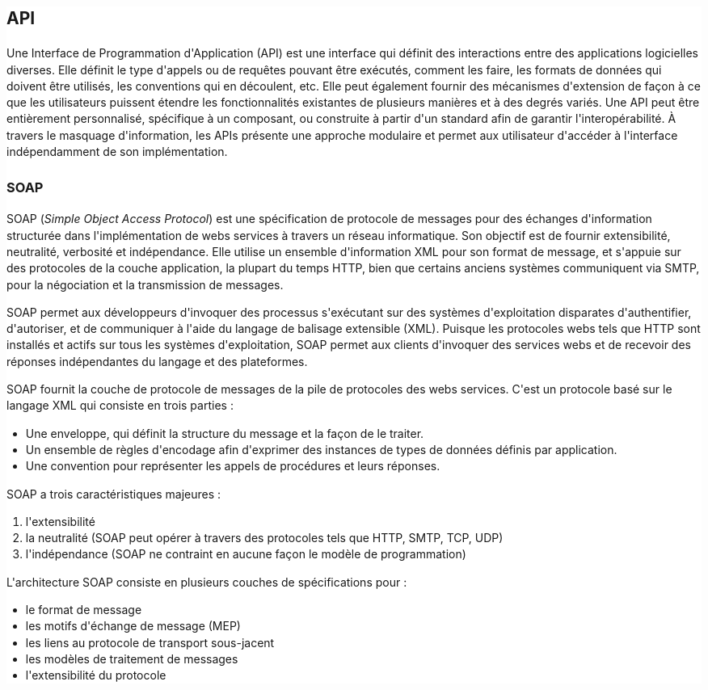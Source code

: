 ## API

Une Interface de Programmation d'Application (API) est une interface qui définit des interactions entre des applications
logicielles diverses. Elle définit le type d'appels ou de requêtes pouvant être exécutés, comment les faire, les formats de
données qui doivent être utilisés, les conventions qui en découlent, etc. Elle peut également fournir des mécanismes d'extension
de façon à ce que les utilisateurs puissent étendre les fonctionnalités existantes de plusieurs manières et à des degrés variés.
Une API peut être entièrement personnalisé, spécifique à un composant, ou construite à partir d'un standard afin de garantir
l'interopérabilité. À travers le masquage d'information, les APIs présente une approche modulaire et permet aux utilisateur
d'accéder à l'interface indépendamment de son implémentation.

### SOAP

SOAP (*Simple Object Access Protocol*) est une spécification de protocole de messages pour des échanges d'information structurée
dans l'implémentation de webs services à travers un réseau informatique. Son objectif est de fournir extensibilité, neutralité,
verbosité et indépendance. Elle utilise un ensemble d'information XML pour son format de message, et s'appuie sur des protocoles
de la couche application, la plupart du temps HTTP, bien que certains anciens systèmes communiquent via SMTP, pour la
négociation et la transmission de messages.

SOAP permet aux développeurs d'invoquer des processus s'exécutant sur des systèmes d'exploitation disparates d'authentifier,
d'autoriser, et de communiquer à l'aide du langage de balisage extensible (XML). Puisque les protocoles webs tels que HTTP sont
installés et actifs sur tous les systèmes d'exploitation, SOAP permet aux clients d'invoquer des services webs et de recevoir
des réponses indépendantes du langage et des plateformes.

SOAP fournit la couche de protocole de messages de la pile de protocoles des webs services. C'est un protocole basé sur le
langage XML qui consiste en trois parties :

* Une enveloppe, qui définit la structure du message et la façon de le traiter.
* Un ensemble de règles d'encodage afin d'exprimer des instances de types de données définis par application.
* Une convention pour représenter les appels de procédures et leurs réponses.

SOAP a trois caractéristiques majeures :

1. l'extensibilité
2. la neutralité (SOAP peut opérer à travers des protocoles tels que HTTP, SMTP, TCP, UDP)
3. l'indépendance (SOAP ne contraint en aucune façon le modèle de programmation)

L'architecture SOAP consiste en plusieurs couches de spécifications pour :

* le format de message
* les motifs d'échange de message (MEP)
* les liens au protocole de transport sous-jacent
* les modèles de traitement de messages
* l'extensibilité du protocole
